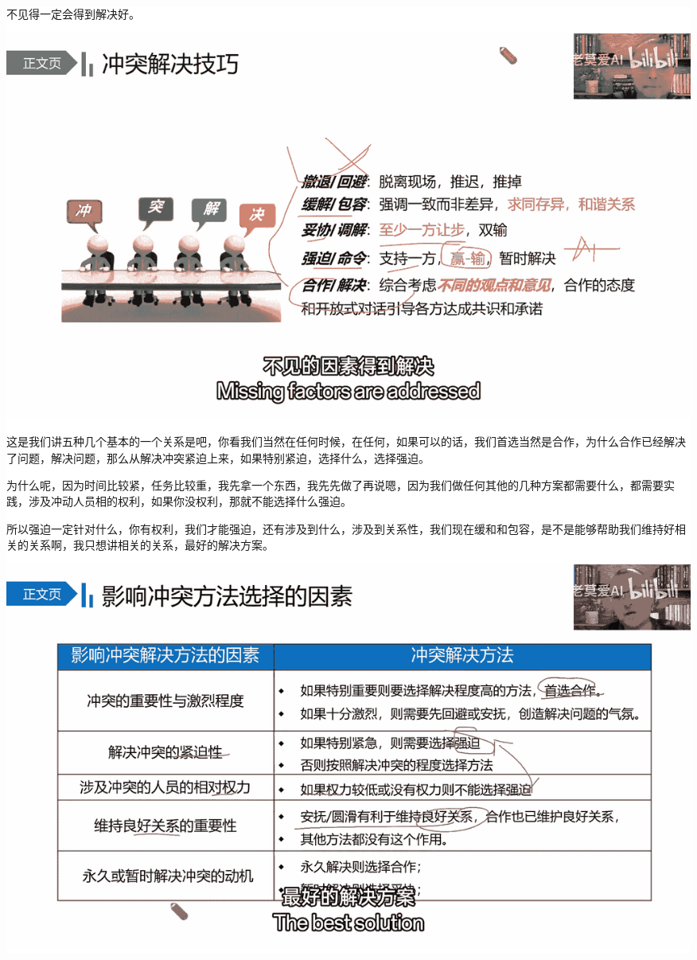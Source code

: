不见得一定会得到解决好。

![](img/066a1d477cee1b0b6187e76a001ceaf1_17.png)

这是我们讲五种几个基本的一个关系是吧，你看我们当然在任何时候，在任何，如果可以的话，我们首选当然是合作，为什么合作已经解决了问题，解决问题，那么从解决冲突紧迫上来，如果特别紧迫，选择什么，选择强迫。

为什么呢，因为时间比较紧，任务比较重，我先拿一个东西，我先先做了再说嗯，因为我们做任何其他的几种方案都需要什么，都需要实践，涉及冲动人员相的权利，如果你没权利，那就不能选择什么强迫。

所以强迫一定针对什么，你有权利，我们才能强迫，还有涉及到什么，涉及到关系性，我们现在缓和和包容，是不是能够帮助我们维持好相关的关系啊，我只想讲相关的关系，最好的解决方案。



![](img/066a1d477cee1b0b6187e76a001ceaf1_19.png)
